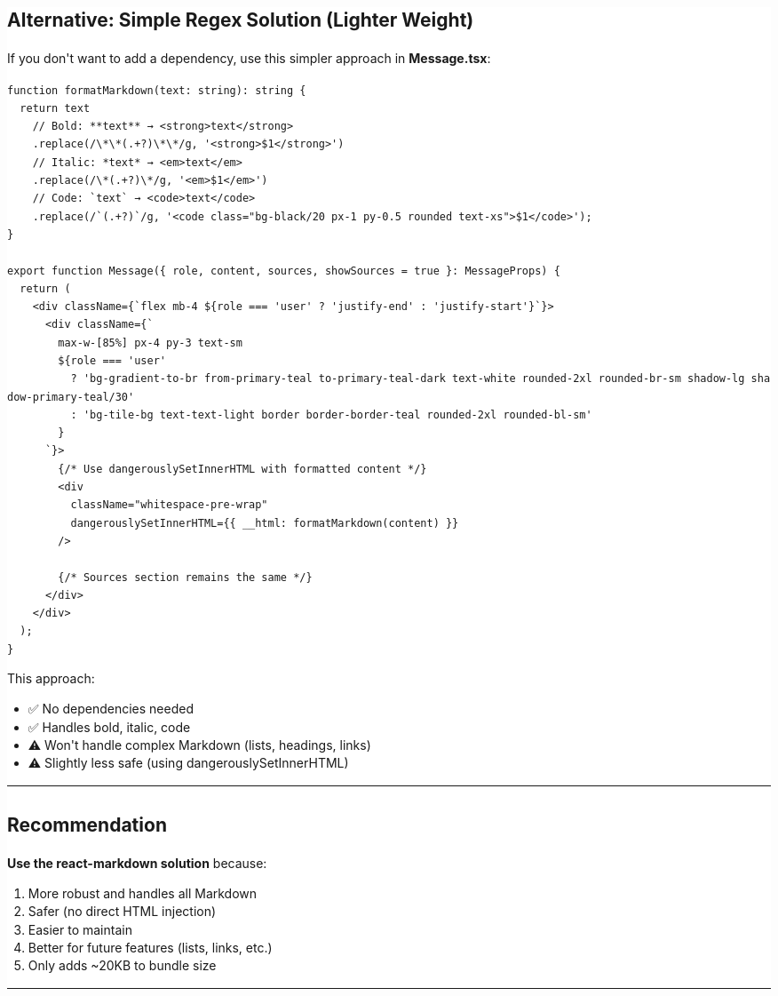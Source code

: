 
## Alternative: Simple Regex Solution (Lighter Weight)

If you don't want to add a dependency, use this simpler approach in **Message.tsx**:

```tsx
function formatMarkdown(text: string): string {
  return text
    // Bold: **text** → <strong>text</strong>
    .replace(/\*\*(.+?)\*\*/g, '<strong>$1</strong>')
    // Italic: *text* → <em>text</em>
    .replace(/\*(.+?)\*/g, '<em>$1</em>')
    // Code: `text` → <code>text</code>
    .replace(/`(.+?)`/g, '<code class="bg-black/20 px-1 py-0.5 rounded text-xs">$1</code>');
}

export function Message({ role, content, sources, showSources = true }: MessageProps) {
  return (
    <div className={`flex mb-4 ${role === 'user' ? 'justify-end' : 'justify-start'}`}>
      <div className={`
        max-w-[85%] px-4 py-3 text-sm
        ${role === 'user'
          ? 'bg-gradient-to-br from-primary-teal to-primary-teal-dark text-white rounded-2xl rounded-br-sm shadow-lg shadow-primary-teal/30'
          : 'bg-tile-bg text-text-light border border-border-teal rounded-2xl rounded-bl-sm'
        }
      `}>
        {/* Use dangerouslySetInnerHTML with formatted content */}
        <div 
          className="whitespace-pre-wrap"
          dangerouslySetInnerHTML={{ __html: formatMarkdown(content) }}
        />
        
        {/* Sources section remains the same */}
      </div>
    </div>
  );
}
```

This approach:
- ✅ No dependencies needed
- ✅ Handles bold, italic, code
- ⚠️ Won't handle complex Markdown (lists, headings, links)
- ⚠️ Slightly less safe (using dangerouslySetInnerHTML)

---

## Recommendation

**Use the react-markdown solution** because:
1. More robust and handles all Markdown
2. Safer (no direct HTML injection)
3. Easier to maintain
4. Better for future features (lists, links, etc.)
5. Only adds ~20KB to bundle size

---